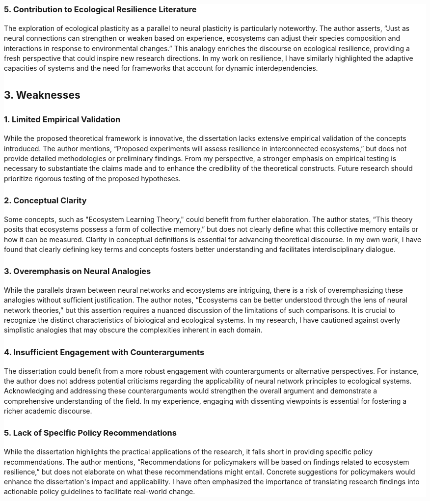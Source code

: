 ### 5. Contribution to Ecological Resilience Literature
The exploration of ecological plasticity as a parallel to neural plasticity is particularly noteworthy. The author asserts, “Just as neural connections can strengthen or weaken based on experience, ecosystems can adjust their species composition and interactions in response to environmental changes.” This analogy enriches the discourse on ecological resilience, providing a fresh perspective that could inspire new research directions. In my work on resilience, I have similarly highlighted the adaptive capacities of systems and the need for frameworks that account for dynamic interdependencies.

## 3. Weaknesses

### 1. Limited Empirical Validation
While the proposed theoretical framework is innovative, the dissertation lacks extensive empirical validation of the concepts introduced. The author mentions, “Proposed experiments will assess resilience in interconnected ecosystems,” but does not provide detailed methodologies or preliminary findings. From my perspective, a stronger emphasis on empirical testing is necessary to substantiate the claims made and to enhance the credibility of the theoretical constructs. Future research should prioritize rigorous testing of the proposed hypotheses.

### 2. Conceptual Clarity
Some concepts, such as "Ecosystem Learning Theory," could benefit from further elaboration. The author states, “This theory posits that ecosystems possess a form of collective memory,” but does not clearly define what this collective memory entails or how it can be measured. Clarity in conceptual definitions is essential for advancing theoretical discourse. In my own work, I have found that clearly defining key terms and concepts fosters better understanding and facilitates interdisciplinary dialogue.

### 3. Overemphasis on Neural Analogies
While the parallels drawn between neural networks and ecosystems are intriguing, there is a risk of overemphasizing these analogies without sufficient justification. The author notes, “Ecosystems can be better understood through the lens of neural network theories,” but this assertion requires a nuanced discussion of the limitations of such comparisons. It is crucial to recognize the distinct characteristics of biological and ecological systems. In my research, I have cautioned against overly simplistic analogies that may obscure the complexities inherent in each domain.

### 4. Insufficient Engagement with Counterarguments
The dissertation could benefit from a more robust engagement with counterarguments or alternative perspectives. For instance, the author does not address potential criticisms regarding the applicability of neural network principles to ecological systems. Acknowledging and addressing these counterarguments would strengthen the overall argument and demonstrate a comprehensive understanding of the field. In my experience, engaging with dissenting viewpoints is essential for fostering a richer academic discourse.

### 5. Lack of Specific Policy Recommendations
While the dissertation highlights the practical applications of the research, it falls short in providing specific policy recommendations. The author mentions, “Recommendations for policymakers will be based on findings related to ecosystem resilience,” but does not elaborate on what these recommendations might entail. Concrete suggestions for policymakers would enhance the dissertation's impact and applicability. I have often emphasized the importance of translating research findings into actionable policy guidelines to facilitate real-world change.
